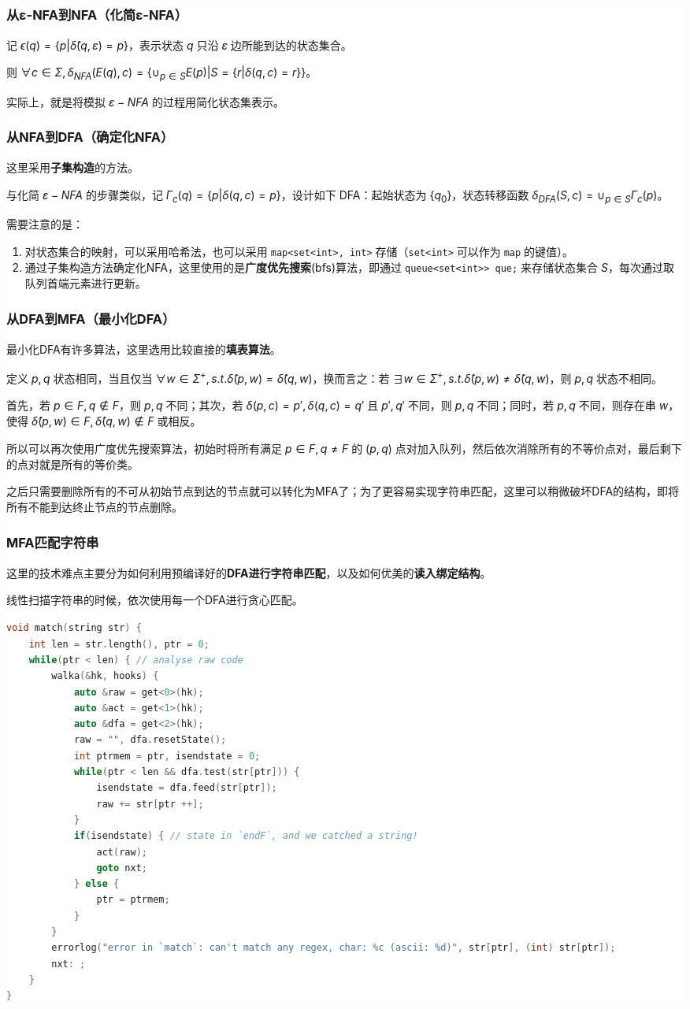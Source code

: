 ### 从ε-NFA到NFA（化简ε-NFA）

记 $\epsilon(q)=\{p|\hat \delta(q,\varepsilon)=p\}$，表示状态 $q$ 只沿 $\varepsilon$ 边所能到达的状态集合。

则 $\forall c \in \Sigma,\delta_{NFA}(E(q),c)=\{\cup_{p \in S} E(p)|S=\{r|\delta(q,c)=r\} \}$。

实际上，就是将模拟 $\varepsilon-NFA$ 的过程用简化状态集表示。

### 从NFA到DFA（确定化NFA）

这里采用**子集构造**的方法。

与化简 $\varepsilon-NFA$ 的步骤类似，记 $\Gamma_c(q)=\{p|\delta(q,c)=p\}$，设计如下 DFA：起始状态为 $\{q_0\}$，状态转移函数 $\delta_{DFA}(S,c)=\cup_{p \in S} \Gamma_c(p)$。

需要注意的是：

1. 对状态集合的映射，可以采用哈希法，也可以采用 `map<set<int>, int>` 存储（`set<int>` 可以作为 `map` 的键值）。
2. 通过子集构造方法确定化NFA，这里使用的是**广度优先搜索**(bfs)算法，即通过 `queue<set<int>> que;` 来存储状态集合 $S$，每次通过取队列首端元素进行更新。

### 从DFA到MFA（最小化DFA）

最小化DFA有许多算法，这里选用比较直接的**填表算法**。

定义 $p,q$ 状态相同，当且仅当 $\forall w\in\Sigma^+,s.t.\hat \delta(p,w)=\hat \delta(q,w)$，换而言之：若 $\exists w \in \Sigma^+,s.t.\hat\delta(p,w) \ne \hat \delta(q,w)$，则 $p,q$ 状态不相同。

首先，若 $p \in F,q \not \in F$，则 $p,q$ 不同；其次，若 $\delta(p,c)=p',\delta(q,c)=q'$ 且 $p',q'$ 不同，则 $p,q$ 不同；同时，若 $p,q$ 不同，则存在串 $w$，使得 $\hat\delta(p,w) \in F,\hat\delta(q,w)\not\in F$ 或相反。

所以可以再次使用广度优先搜索算法，初始时将所有满足 $p \in F,q \ne F$ 的 $(p,q)$ 点对加入队列，然后依次消除所有的不等价点对，最后剩下的点对就是所有的等价类。

之后只需要删除所有的不可从初始节点到达的节点就可以转化为MFA了；为了更容易实现字符串匹配，这里可以稍微破坏DFA的结构，即将所有不能到达终止节点的节点删除。

### MFA匹配字符串

这里的技术难点主要分为如何利用预编译好的**DFA进行字符串匹配**，以及如何优美的**读入绑定结构**。

线性扫描字符串的时候，依次使用每一个DFA进行贪心匹配。

``` cpp
void match(string str) {
    int len = str.length(), ptr = 0;
    while(ptr < len) { // analyse raw code
        walka(&hk, hooks) {
            auto &raw = get<0>(hk);
            auto &act = get<1>(hk);
            auto &dfa = get<2>(hk);
            raw = "", dfa.resetState();
            int ptrmem = ptr, isendstate = 0;
            while(ptr < len && dfa.test(str[ptr])) {
                isendstate = dfa.feed(str[ptr]);
                raw += str[ptr ++];
            }
            if(isendstate) { // state in `endF`, and we catched a string!
                act(raw);
                goto nxt;
            } else {
                ptr = ptrmem;
            }
        }
        errorlog("error in `match`: can't match any regex, char: %c (ascii: %d)", str[ptr], (int) str[ptr]);
        nxt: ;
    }
}
```
